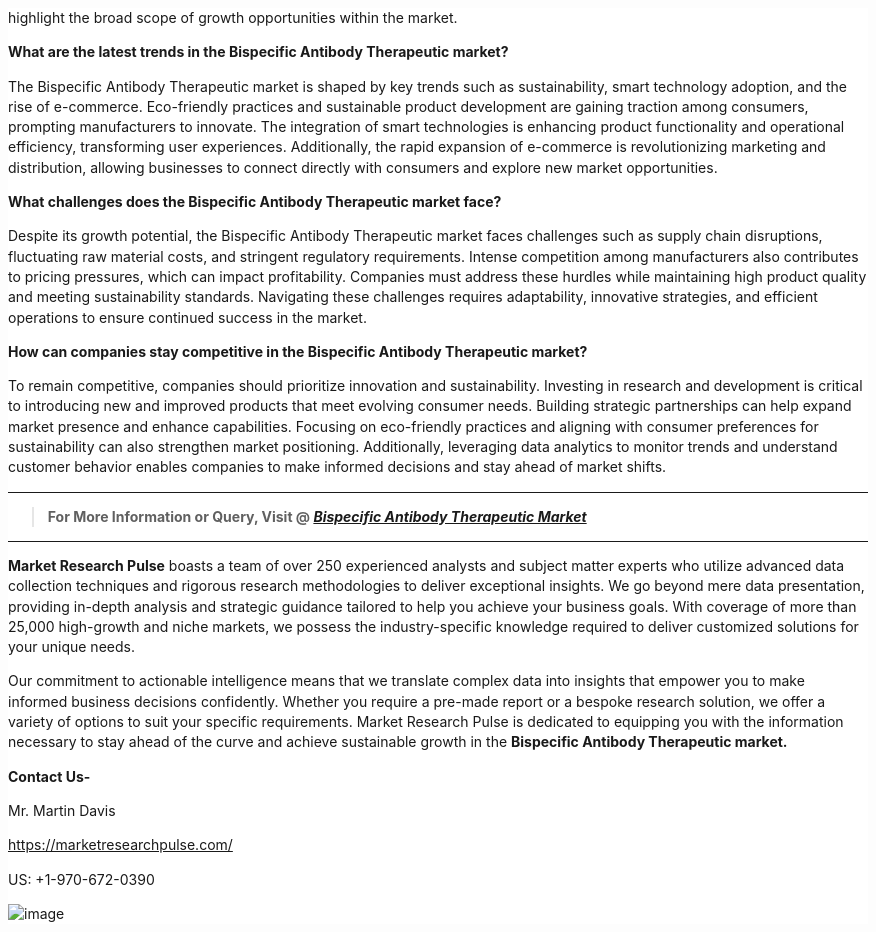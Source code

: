 highlight the broad scope of growth opportunities within the market.</p><p><strong>What are the latest trends in the Bispecific Antibody Therapeutic market?</strong></p><p>The Bispecific Antibody Therapeutic market is shaped by key trends such as sustainability, smart technology adoption, and the rise of e-commerce. Eco-friendly practices and sustainable product development are gaining traction among consumers, prompting manufacturers to innovate. The integration of smart technologies is enhancing product functionality and operational efficiency, transforming user experiences. Additionally, the rapid expansion of e-commerce is revolutionizing marketing and distribution, allowing businesses to connect directly with consumers and explore new market opportunities.</p><p><strong>What challenges does the Bispecific Antibody Therapeutic market face?</strong></p><p>Despite its growth potential, the Bispecific Antibody Therapeutic market faces challenges such as supply chain disruptions, fluctuating raw material costs, and stringent regulatory requirements. Intense competition among manufacturers also contributes to pricing pressures, which can impact profitability. Companies must address these hurdles while maintaining high product quality and meeting sustainability standards. Navigating these challenges requires adaptability, innovative strategies, and efficient operations to ensure continued success in the market.</p><p><strong>How can companies stay competitive in the Bispecific Antibody Therapeutic market?</strong></p><p>To remain competitive, companies should prioritize innovation and sustainability. Investing in research and development is critical to introducing new and improved products that meet evolving consumer needs. Building strategic partnerships can help expand market presence and enhance capabilities. Focusing on eco-friendly practices and aligning with consumer preferences for sustainability can also strengthen market positioning. Additionally, leveraging data analytics to monitor trends and understand customer behavior enables companies to make informed decisions and stay ahead of market shifts.</p><hr /><blockquote><p><strong>For More Information or Query, Visit @&nbsp;<em><a href="https://marketresearchpulse.com/report/76145/bispecific-antibody-therapeutic-market?utm_source=Linkedin&utm_medium=0114">Bispecific Antibody Therapeutic Market</a></em></strong></p></blockquote><hr /><p><strong>Market Research Pulse</strong> boasts a team of over 250 experienced analysts and subject matter experts who utilize advanced data collection techniques and rigorous research methodologies to deliver exceptional insights. We go beyond mere data presentation, providing in-depth analysis and strategic guidance tailored to help you achieve your business goals. With coverage of more than 25,000 high-growth and niche markets, we possess the industry-specific knowledge required to deliver customized solutions for your unique needs.</p><p>Our commitment to actionable intelligence means that we translate complex data into insights that empower you to make informed business decisions confidently. Whether you require a pre-made report or a bespoke research solution, we offer a variety of options to suit your specific requirements. Market Research Pulse is dedicated to equipping you with the information necessary to stay ahead of the curve and achieve sustainable growth in the <strong>Bispecific Antibody Therapeutic market.</strong></p><p><strong>Contact Us-</strong></p><p>Mr. Martin Davis</p><p>https://marketresearchpulse.com/</p><p>US: +1-970-672-0390</p>
![image](https://github.com/user-attachments/assets/c194f5f7-88c8-4af8-bb76-1e034f30e5e6)

